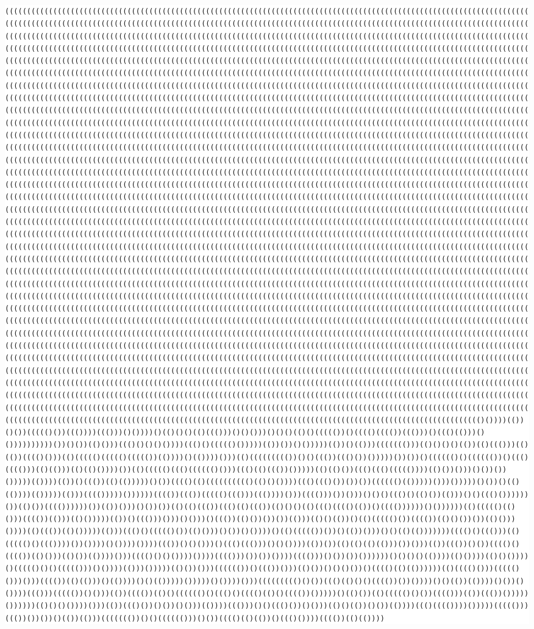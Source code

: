 ```python
((((((((((((((((((((((((((((((((((((((((((((((((((((((((((((((((((((((((((((((((((((((((((((((((((((((((((((((((((((((((((((((((((((((((((((((((((((((((((((((((((((((((((((((((((((((((((((((((((((((((((((((((((((((((((((((((((((((((((((((((((((((((((((((((((((((((((((((((((((((((((((((((((((((((((((((((((((((((((((((((((((((((((((((((((((((((((((((((((((((((((((((((((((((((((((((((((((((((((((((((((((((((((((((((((((((((((((((((((((((((((((((((((((((((((((((((((((((((((((((((((((((((((((((((((((((((((((((((((((((((((((((((((((((((((((((((((((((((((((((((((((((((((((((((((((((((((((((((((((((((((((((((((((((((((((((((((((((((((((((((((((((((((((((((((((((((((((((((((((((((((((((((((((((((((((((((((((((((((((((((((((((((((((((((((((((((((((((((((((((((((((((((((((((((((((((((((((((((((((((((((((((((((((((((((((((((((((((((((((((((((((((((((((((((((((((((((((((((((((((((((((((((((((((((((((((((((((((((((((((((((((((((((((((((((((((((((((((((((((((((((((((((((((((((((((((((((((((((((((((((((((((((((((((((((((((((((((((((((((((((((((((((((((((((((((((((((((((((((((((((((((((((((((((((((((((((((((((((((((((((((((((((((((((((((((((((((((((((((((((((((((((((((((((((((((((((((((((((((((((((((((((((((((((((((((((((((((((((((((((((((((((((((((((((((((((((((((((((((((((((((((((((((((((((((((((((((((((((((((((((((((((((((((((((((((((((((((((((((((((((((((((((((((((((((((((((((((((((((((((((((((((((((((((((((((((((((((((((((((((((((((((((((((((((((((((((((((((((((((((((((((((((((((((((((((((((((((((((((((((((((((((((((((((((((((((((((((((((((((((((((((((((((((((((((((((((((((((((((((((((((((((((((((((((((((((((((((((((((((((((((((((((((((((((((((((((((((((((((((((((((((((((((((((((((((((((((((((((((((((((((((((((((((((((((((((((((((((((((((((((((((((((((((((((((((((((((((((((((((((((((((((((((((((((((((((((((((((((((((((((((((((((((((((((((((((((((((((((((((((((((((((((((((((((((((((((((((((((((((((((((((((((((((((((((((((((((((((((((((((((((((((((((((((((((((((((((((((((((((((((((((((((((((((((((((((((((((((((((((((((((((((((((((((((((((((((((((((((((((((((((((((((((((((((((((((((((((((((((((((((((((((((((((((((((((((((((((((((((((((((((((((((((((((((((((((((((((((((((((((((((((((((((((((((((((((((((((((((((((((((((((((((((((((((((((((((((((((((((((((((((((((((((((((((((((((((((((((((((((((((((((((((((((((((((((((((((((((((((((((((((((((((((((((((((((((((((((((((((((((((((((((((((((((((((((((((((((((((((((((((((((((((((((((((((((((((((((((((((((((((((((((((((((((((((((((((((((((((((((((((((((((((((((((((((((((((((((((((((((((((((((((((((((((((((((((((((((((((((((((((((((((((((((((((((((((((((((((((((((((((((((((((((((((((((((((((((((((((((((((((((((((((((((((((((((((((((((((((((((((((((((((((((((((((((((((((((((((((((((((((((((((((((((((((((((((((((((((((((((((((((((((((((((((((((((((((((((((((((((((((((((((((((((((((((((((((((((((((((((((((((((((((((((((((((((((((((((((((((((((((((((((((((((((((((((((((((((((((((((((((((((((((((((((((((((((((((((((((((((((((((((((((((((((((((((((((((((((((((((((((((((((((((((((((((((((((((((((((((((((((((((((((((((((((((((((((((((((((((((((((((((((((((((((((((((((((((((((((((((((((((((((((((((((((((((((((((((((((((((((((((((((((((((((((((((((((((((((((((((((((((((((((((((((((((((((((((((((((((((((((((((((((((((((((((((((((((((((((((((((((((((((((((((((((((((((((((((((((((((((((((((((((((((((((((((((((((((((((((((((((((((((((((((((((((((((((((((((((((((((((((((((((((((((((((((((((((((((((((((((((((((((((((((((((((((((((((((((((((((((((((((((((((((((((((((((((((((((((((((((((((((((((((((((((((((((((((((((((((((((((((((((((((((((((((((((((((((((((((((((((((((((((((((((((((((((((((((((((((((((((((((((((((((((((((((((((((((((((((((((((((((((((((((((((((((((((((((((((((((((((((((((((((((((((((((((((((((((((((((((((((((((((((((((((((((((((((((((((((((((((((((((((((((((((((((((((((((((((((((((((((((((((((((((((((((((((((((((((((((((((((((((((((((((((((((((((((((((((((((((((((((((((((((((((((((((((((((((((((((((((((((((((((((((((((((((((((((((((((((((((((((((((((((((((((((((((((((()())))(())()())((((()())((())))((()))()())))()(()()()(()((()))()()()))()()()(()()((((())()(((()(((())((()))()((()(()))()())))))))))())()())(()()))((()()()()())))((()()((((()()))))(())())()()))))(())()(()))((((((()))(()()()()(())(()((()))(()(())(((()()))(()((((()((((()((((())(())))()(())))()))(()((((((((())()()((())((()())()))))())())()(((((()()(((((())()((()(((()))(()(()))(()(()())))())(()((((()((()(((((()()))((()(()((())()))))(()(()())((()((()((((())))(()())()))()())())()))))(())))(())()((())(()(()))))()())(((()(()(((((((((()(()()())))((()((()())())())(((((()(()))))()))()))))()())()(()(())))(()))))(()))(((()))))())))))(((())((())((((()((()))((())))()))(((()))())()))()()()((()()(()())(()))()()((()())))))())(()())(((())))))())(())()))()())())(()(()((())((()(()((())(()()()(()((()(((()(())()(((())))))()())))))(()((((()(()()))(((())(()))(()()))))(())()((()))()))()()))()((())(()())())())(()))(()()(())()(()((((()())(((())(()()())())(()()))())))(()((())(()()))))(()))((()()((((()())(()()))()())()())))()(()((((())())()(())()))()()(()(()))))))(((()()((()))(()((((()()((())))())())))()())))())))((())()()()))()((()((()))()()())))(())())(()(()(()(()))())()))(())((())()())(((()()(((())(()()))(()())(())))()))(((()()()())))())))(((()))())())())))(((()))()())())())))))()()()()(())))(()())))(()()())))()((((()()()((((()))()())))(()))()))))(()())()))(((((())()((())()))(()())()()()())()(((()(()(())))))(()(((()()))((((()()))()))(((())(()(()))()(())))()()(()))))()))))()())))()))((((((((()()())((()(()()()(((())())())))()()(())(())))()())()())))((()))((((())()()))(())(((())(()()(((((()()((()()(((()(()()(((())()))))()(()())(()((((()()())(((()))(())((())()))))())))))(()()()())))()))(())((()())()())()()))(())))((()))()()((()())()()))(()()(())()())(())))((()(((())))()))))((((()))((())())())()(())(()))((((((())()()(((((()))()())(((()(()(())()((()())))(((())(()(())))
```